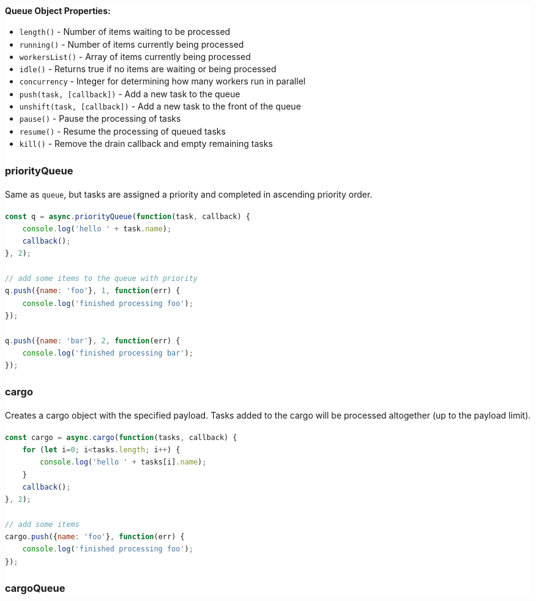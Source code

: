 **Queue Object Properties:**
- `length()` - Number of items waiting to be processed
- `running()` - Number of items currently being processed
- `workersList()` - Array of items currently being processed
- `idle()` - Returns true if no items are waiting or being processed
- `concurrency` - Integer for determining how many workers run in parallel
- `push(task, [callback])` - Add a new task to the queue
- `unshift(task, [callback])` - Add a new task to the front of the queue
- `pause()` - Pause the processing of tasks
- `resume()` - Resume the processing of queued tasks
- `kill()` - Remove the drain callback and empty remaining tasks

### priorityQueue

Same as `queue`, but tasks are assigned a priority and completed in ascending priority order.

```javascript
const q = async.priorityQueue(function(task, callback) {
    console.log('hello ' + task.name);
    callback();
}, 2);

// add some items to the queue with priority
q.push({name: 'foo'}, 1, function(err) {
    console.log('finished processing foo');
});

q.push({name: 'bar'}, 2, function(err) {
    console.log('finished processing bar');
});
```

### cargo

Creates a cargo object with the specified payload. Tasks added to the cargo will be processed altogether (up to the payload limit).

```javascript
const cargo = async.cargo(function(tasks, callback) {
    for (let i=0; i<tasks.length; i++) {
        console.log('hello ' + tasks[i].name);
    }
    callback();
}, 2);

// add some items
cargo.push({name: 'foo'}, function(err) {
    console.log('finished processing foo');
});
```

### cargoQueue
